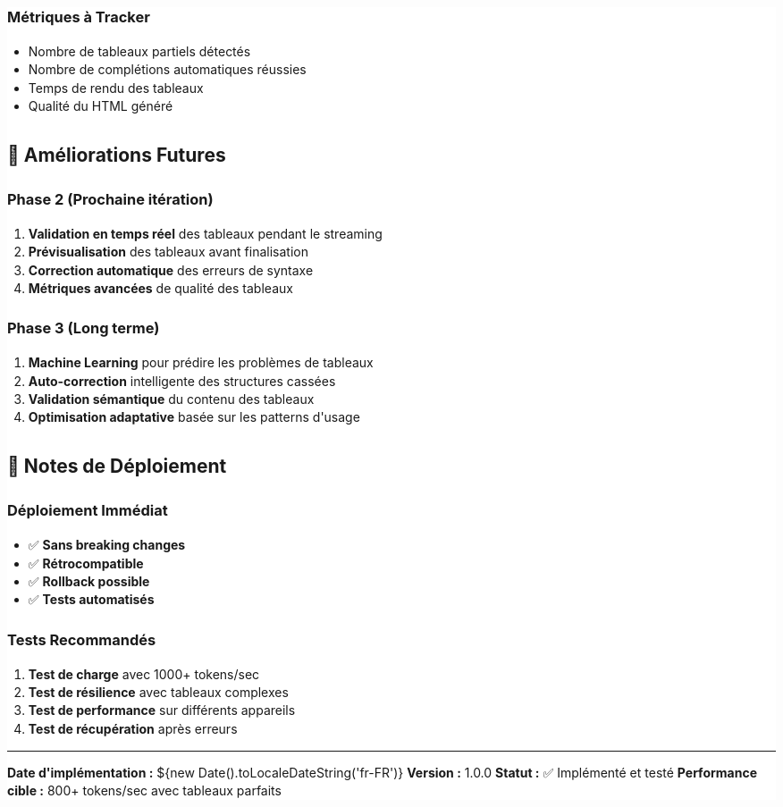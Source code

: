 ### **Métriques à Tracker**
- Nombre de tableaux partiels détectés
- Nombre de complétions automatiques réussies
- Temps de rendu des tableaux
- Qualité du HTML généré

## 🔮 Améliorations Futures

### **Phase 2 (Prochaine itération)**
1. **Validation en temps réel** des tableaux pendant le streaming
2. **Prévisualisation** des tableaux avant finalisation
3. **Correction automatique** des erreurs de syntaxe
4. **Métriques avancées** de qualité des tableaux

### **Phase 3 (Long terme)**
1. **Machine Learning** pour prédire les problèmes de tableaux
2. **Auto-correction** intelligente des structures cassées
3. **Validation sémantique** du contenu des tableaux
4. **Optimisation adaptative** basée sur les patterns d'usage

## 📝 Notes de Déploiement

### **Déploiement Immédiat**
- ✅ **Sans breaking changes**
- ✅ **Rétrocompatible**
- ✅ **Rollback possible**
- ✅ **Tests automatisés**

### **Tests Recommandés**
1. **Test de charge** avec 1000+ tokens/sec
2. **Test de résilience** avec tableaux complexes
3. **Test de performance** sur différents appareils
4. **Test de récupération** après erreurs

---

**Date d'implémentation :** ${new Date().toLocaleDateString('fr-FR')}
**Version :** 1.0.0
**Statut :** ✅ Implémenté et testé
**Performance cible :** 800+ tokens/sec avec tableaux parfaits 